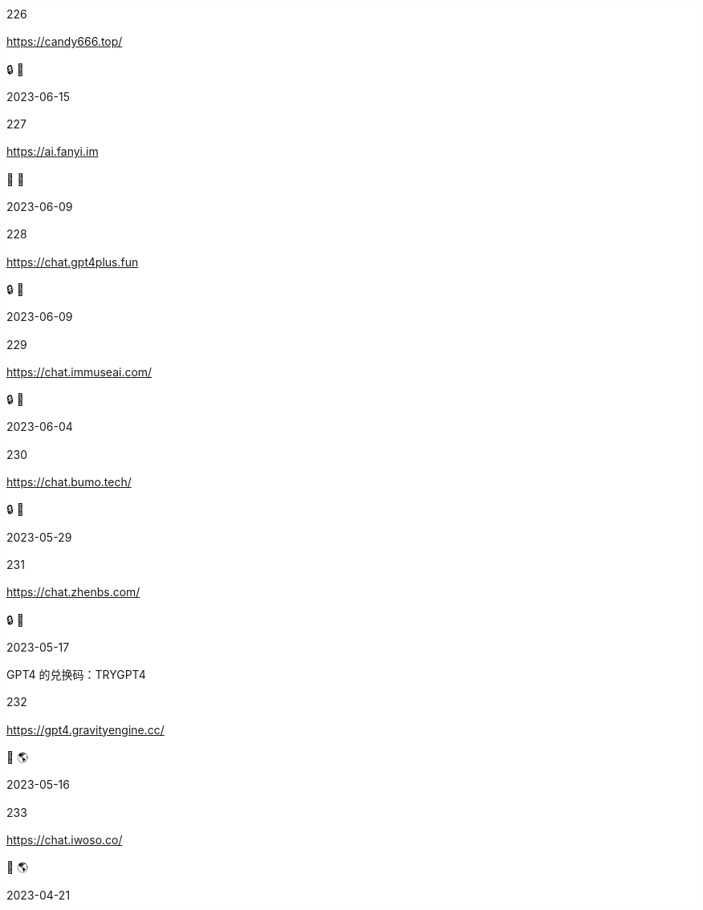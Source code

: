 226

https://candy666.top/  

🔒 💪

2023-06-15

227

https://ai.fanyi.im  

👀 💪

2023-06-09

228

https://chat.gpt4plus.fun  

🔒 💪

2023-06-09

229

https://chat.immuseai.com/  

🔒 💪

2023-06-04

230

https://chat.bumo.tech/  

🔒 💪

2023-05-29

231

https://chat.zhenbs.com/  

🔒 💪

2023-05-17

GPT4 的兑换码：TRYGPT4

232

https://gpt4.gravityengine.cc/  

🔑 🌎

2023-05-16

233

https://chat.iwoso.co/  

🔑 🌎

2023-04-21
